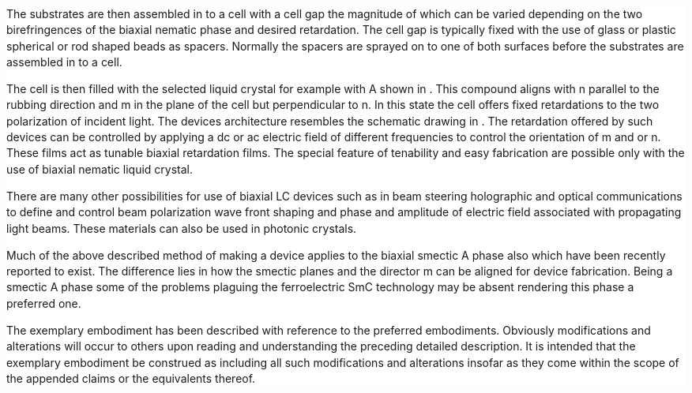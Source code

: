 The substrates are then assembled in to a cell with a cell gap the magnitude of which can be varied depending on the two birefringences of the biaxial nematic phase and desired retardation. The cell gap is typically fixed with the use of glass or plastic spherical or rod shaped beads as spacers. Normally the spacers are sprayed on to one of both surfaces before the substrates are assembled in to a cell.

The cell is then filled with the selected liquid crystal for example with A shown in . This compound aligns with n parallel to the rubbing direction and m in the plane of the cell but perpendicular to n. In this state the cell offers fixed retardations to the two polarization of incident light. The devices architecture resembles the schematic drawing in . The retardation offered by such devices can be controlled by applying a dc or ac electric field of different frequencies to control the orientation of m and or n. These films act as tunable biaxial retardation films. The special feature of tenability and easy fabrication are possible only with the use of biaxial nematic liquid crystal.

There are many other possibilities for use of biaxial LC devices such as in beam steering holographic and optical communications to define and control beam polarization wave front shaping and phase and amplitude of electric field associated with propagating light beams. These materials can also be used in photonic crystals.

Much of the above described method of making a device applies to the biaxial smectic A phase also which have been recently reported to exist. The difference lies in how the smectic planes and the director m can be aligned for device fabrication. Being a smectic A phase some of the problems plaguing the ferroelectric SmC technology may be absent rendering this phase a preferred one.

The exemplary embodiment has been described with reference to the preferred embodiments. Obviously modifications and alterations will occur to others upon reading and understanding the preceding detailed description. It is intended that the exemplary embodiment be construed as including all such modifications and alterations insofar as they come within the scope of the appended claims or the equivalents thereof.


